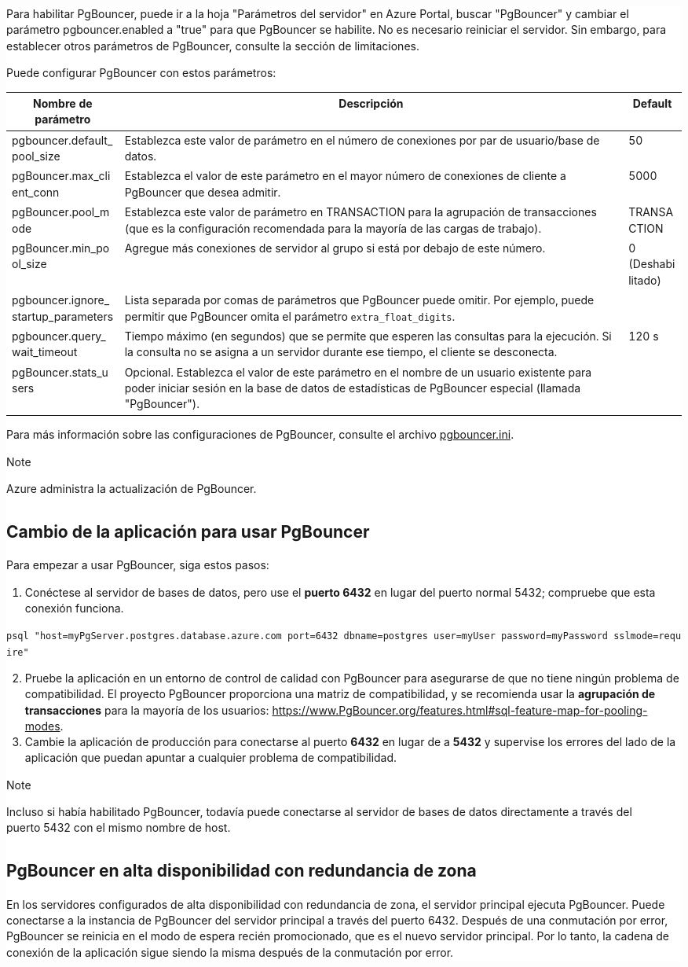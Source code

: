 Para habilitar PgBouncer, puede ir a la hoja "Parámetros del servidor" en Azure Portal, buscar "PgBouncer" y cambiar el parámetro pgbouncer.enabled a "true" para que PgBouncer se habilite. No es necesario reiniciar el servidor. Sin embargo, para establecer otros parámetros de PgBouncer, consulte la sección de limitaciones.

Puede configurar PgBouncer con estos parámetros:

| Nombre de parámetro             | Descripción | Default | 
|----------------------|--------|-------------|
| pgbouncer.default_pool_size | Establezca este valor de parámetro en el número de conexiones por par de usuario/base de datos.      | 50       | 
| pgBouncer.max_client_conn | Establezca el valor de este parámetro en el mayor número de conexiones de cliente a PgBouncer que desea admitir.     | 5000     | 
| pgBouncer.pool_mode | Establezca este valor de parámetro en TRANSACTION para la agrupación de transacciones (que es la configuración recomendada para la mayoría de las cargas de trabajo).      | TRANSACTION     |
| pgBouncer.min_pool_size | Agregue más conexiones de servidor al grupo si está por debajo de este número.    |   0 (Deshabilitado)   |
| pgbouncer.ignore_startup_parameters | Lista separada por comas de parámetros que PgBouncer puede omitir. Por ejemplo, puede permitir que PgBouncer omita el parámetro `extra_float_digits`.|   |
| pgbouncer.query_wait_timeout | Tiempo máximo (en segundos) que se permite que esperen las consultas para la ejecución. Si la consulta no se asigna a un servidor durante ese tiempo, el cliente se desconecta. | 120 s |
| pgBouncer.stats_users | Opcional. Establezca el valor de este parámetro en el nombre de un usuario existente para poder iniciar sesión en la base de datos de estadísticas de PgBouncer especial (llamada "PgBouncer").    |      |

Para más información sobre las configuraciones de PgBouncer, consulte el archivo [pgbouncer.ini](https://www.pgbouncer.org/config.html).

> [!Note] 
> Azure administra la actualización de PgBouncer.

## <a name="switching-your-application-to-use-pgbouncer"></a>Cambio de la aplicación para usar PgBouncer

Para empezar a usar PgBouncer, siga estos pasos:
1. Conéctese al servidor de bases de datos, pero use el **puerto 6432** en lugar del puerto normal 5432; compruebe que esta conexión funciona.
```azurecli-interactive
psql "host=myPgServer.postgres.database.azure.com port=6432 dbname=postgres user=myUser password=myPassword sslmode=require"
```
2. Pruebe la aplicación en un entorno de control de calidad con PgBouncer para asegurarse de que no tiene ningún problema de compatibilidad. El proyecto PgBouncer proporciona una matriz de compatibilidad, y se recomienda usar la **agrupación de transacciones** para la mayoría de los usuarios: https://www.PgBouncer.org/features.html#sql-feature-map-for-pooling-modes.
3. Cambie la aplicación de producción para conectarse al puerto **6432** en lugar de a **5432** y supervise los errores del lado de la aplicación que puedan apuntar a cualquier problema de compatibilidad.

> [!Note] 
> Incluso si había habilitado PgBouncer, todavía puede conectarse al servidor de bases de datos directamente a través del puerto 5432 con el mismo nombre de host.

## <a name="pgbouncer-in-zone-redundant-high-availability"></a>PgBouncer en alta disponibilidad con redundancia de zona

En los servidores configurados de alta disponibilidad con redundancia de zona, el servidor principal ejecuta PgBouncer. Puede conectarse a la instancia de PgBouncer del servidor principal a través del puerto 6432. Después de una conmutación por error, PgBouncer se reinicia en el modo de espera recién promocionado, que es el nuevo servidor principal. Por lo tanto, la cadena de conexión de la aplicación sigue siendo la misma después de la conmutación por error. 
